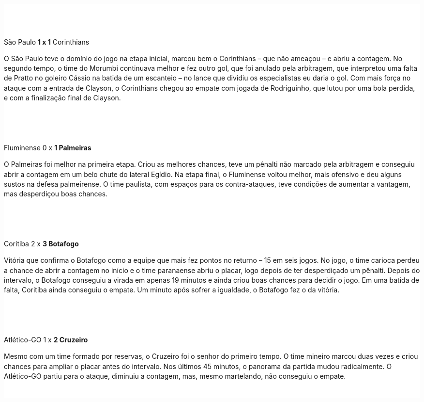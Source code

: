 &nbsp;

  
  

&nbsp;

São Paulo **1 x 1** Corinthians

O São Paulo teve o domínio do jogo na etapa inicial, marcou bem o Corinthians – que não ameaçou – e abriu a contagem. No segundo tempo, o time do Morumbi continuava melhor e fez outro gol, que foi anulado pela arbitragem, que interpretou uma falta de Pratto no goleiro Cássio na batida de um escanteio – no lance que dividiu os especialistas eu daria o gol. Com mais força no ataque com a entrada de Clayson, o Corinthians chegou ao empate com jogada de Rodriguinho, que lutou por uma bola perdida, e com a finalização final de Clayson.

&nbsp;

  
  

&nbsp;

Fluminense 0 x **1 Palmeiras**

O Palmeiras foi melhor na primeira etapa. Criou as melhores chances, teve um pênalti não marcado pela arbitragem e conseguiu abrir a contagem em um belo chute do lateral Egídio. Na etapa final, o Fluminense voltou melhor, mais ofensivo e deu alguns sustos na defesa palmeirense. O time paulista, com espaços para os contra-ataques, teve condições de aumentar a vantagem, mas desperdiçou boas chances.

&nbsp;

  
  

&nbsp;

Coritiba 2 x **3 Botafogo**

Vitória que confirma o Botafogo como a equipe que mais fez pontos no returno – 15 em seis jogos. No jogo, o time carioca perdeu a chance de abrir a contagem no início e o time paranaense abriu o placar, logo depois de ter desperdiçado um pênalti. Depois do intervalo, o Botafogo conseguiu a virada em apenas 19 minutos e ainda criou boas chances para decidir o jogo. Em uma batida de falta, Coritiba ainda conseguiu o empate. Um minuto após sofrer a igualdade, o Botafogo fez o da vitória.

&nbsp;

  
  

&nbsp;

Atlético-GO 1 x **2 Cruzeiro**

Mesmo com um time formado por reservas, o Cruzeiro foi o senhor do primeiro tempo. O time mineiro marcou duas vezes e criou chances para ampliar o placar antes do intervalo. Nos últimos 45 minutos, o panorama da partida mudou radicalmente. O Atlético-GO partiu para o ataque, diminuiu a contagem, mas, mesmo martelando, não conseguiu o empate.

&nbsp;

  
  
